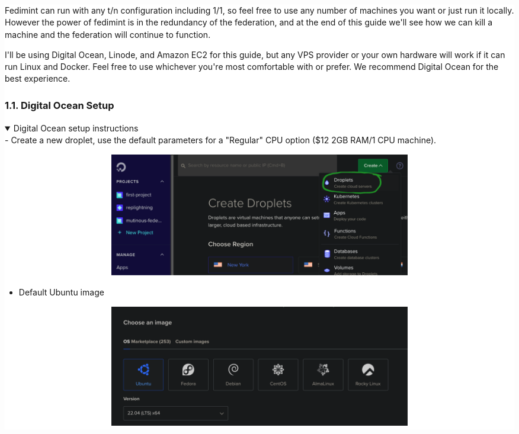 Fedimint can run with any t/n configuration including 1/1, so feel free to use any number of machines you want or just run it locally. However the power of fedimint is in the redundancy of the federation, and at the end of this guide we'll see how we can kill a machine and the federation will continue to function.

I'll be using Digital Ocean, Linode, and Amazon EC2 for this guide, but any VPS provider or your own hardware will work if it can run Linux and Docker. Feel free to use whichever you're most comfortable with or prefer. We recommend Digital Ocean for the best experience.

### 1.1. Digital Ocean Setup

<details open>
<summary>
Digital Ocean setup instructions
</summary>
- Create a new droplet, use the default parameters for a "Regular" CPU option ($12 2GB RAM/1 CPU machine).

<p align="center">
<img src="setup-docs-assets/create_droplet.png" width="500">
</p>

- Default Ubuntu image

<p align="center">
<img src="setup-docs-assets/linux.png" width="500">
</p>
